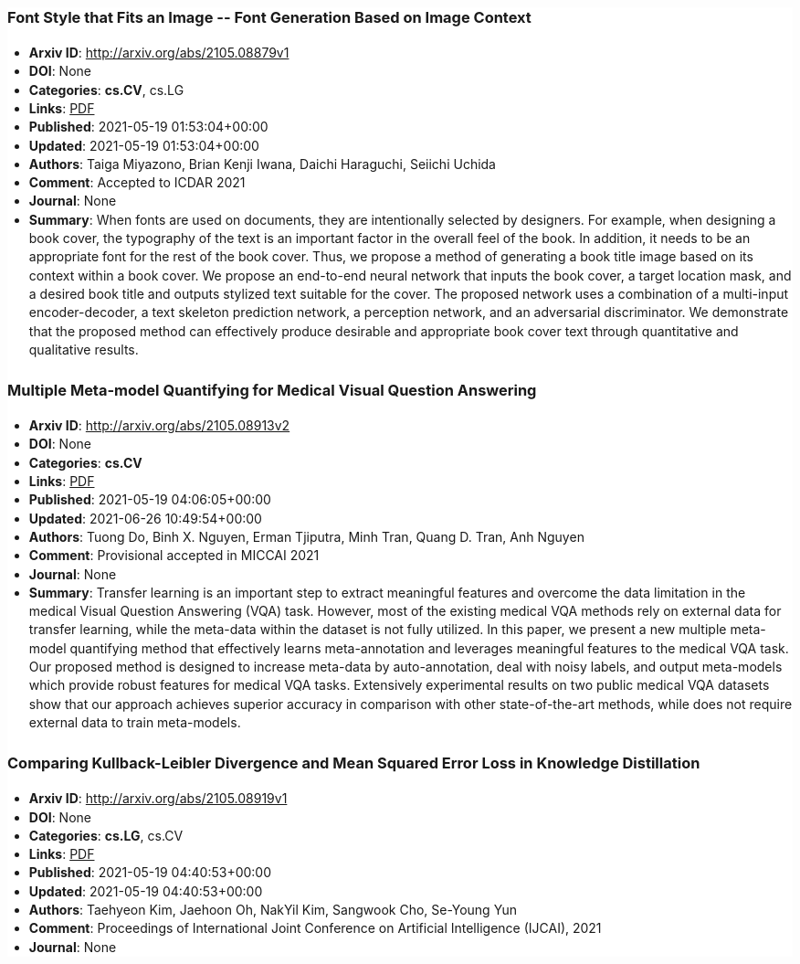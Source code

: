 

### Font Style that Fits an Image -- Font Generation Based on Image Context
- **Arxiv ID**: http://arxiv.org/abs/2105.08879v1
- **DOI**: None
- **Categories**: **cs.CV**, cs.LG
- **Links**: [PDF](http://arxiv.org/pdf/2105.08879v1)
- **Published**: 2021-05-19 01:53:04+00:00
- **Updated**: 2021-05-19 01:53:04+00:00
- **Authors**: Taiga Miyazono, Brian Kenji Iwana, Daichi Haraguchi, Seiichi Uchida
- **Comment**: Accepted to ICDAR 2021
- **Journal**: None
- **Summary**: When fonts are used on documents, they are intentionally selected by designers. For example, when designing a book cover, the typography of the text is an important factor in the overall feel of the book. In addition, it needs to be an appropriate font for the rest of the book cover. Thus, we propose a method of generating a book title image based on its context within a book cover. We propose an end-to-end neural network that inputs the book cover, a target location mask, and a desired book title and outputs stylized text suitable for the cover. The proposed network uses a combination of a multi-input encoder-decoder, a text skeleton prediction network, a perception network, and an adversarial discriminator. We demonstrate that the proposed method can effectively produce desirable and appropriate book cover text through quantitative and qualitative results.



### Multiple Meta-model Quantifying for Medical Visual Question Answering
- **Arxiv ID**: http://arxiv.org/abs/2105.08913v2
- **DOI**: None
- **Categories**: **cs.CV**
- **Links**: [PDF](http://arxiv.org/pdf/2105.08913v2)
- **Published**: 2021-05-19 04:06:05+00:00
- **Updated**: 2021-06-26 10:49:54+00:00
- **Authors**: Tuong Do, Binh X. Nguyen, Erman Tjiputra, Minh Tran, Quang D. Tran, Anh Nguyen
- **Comment**: Provisional accepted in MICCAI 2021
- **Journal**: None
- **Summary**: Transfer learning is an important step to extract meaningful features and overcome the data limitation in the medical Visual Question Answering (VQA) task. However, most of the existing medical VQA methods rely on external data for transfer learning, while the meta-data within the dataset is not fully utilized. In this paper, we present a new multiple meta-model quantifying method that effectively learns meta-annotation and leverages meaningful features to the medical VQA task. Our proposed method is designed to increase meta-data by auto-annotation, deal with noisy labels, and output meta-models which provide robust features for medical VQA tasks. Extensively experimental results on two public medical VQA datasets show that our approach achieves superior accuracy in comparison with other state-of-the-art methods, while does not require external data to train meta-models.



### Comparing Kullback-Leibler Divergence and Mean Squared Error Loss in Knowledge Distillation
- **Arxiv ID**: http://arxiv.org/abs/2105.08919v1
- **DOI**: None
- **Categories**: **cs.LG**, cs.CV
- **Links**: [PDF](http://arxiv.org/pdf/2105.08919v1)
- **Published**: 2021-05-19 04:40:53+00:00
- **Updated**: 2021-05-19 04:40:53+00:00
- **Authors**: Taehyeon Kim, Jaehoon Oh, NakYil Kim, Sangwook Cho, Se-Young Yun
- **Comment**: Proceedings of International Joint Conference on Artificial
  Intelligence (IJCAI), 2021
- **Journal**: None